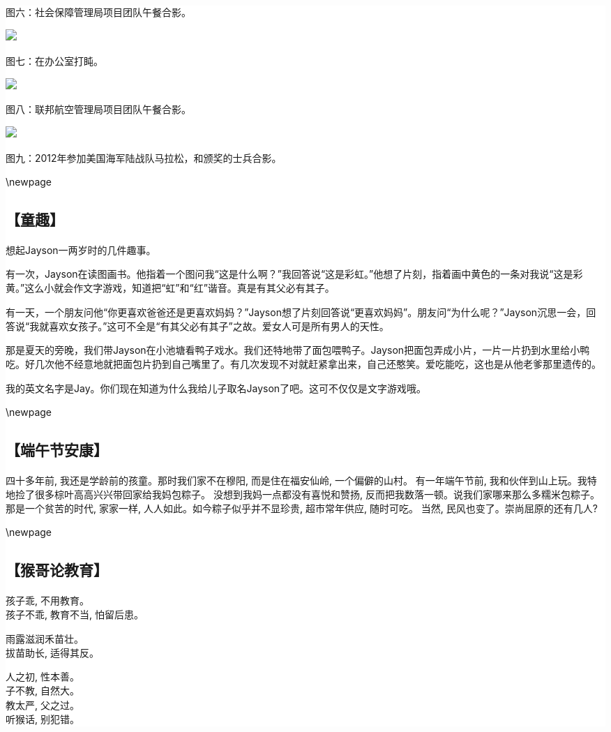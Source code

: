 图六：社会保障管理局项目团队午餐合影。

![](../src/proses/life/19g.jpg)

图七：在办公室打盹。

![](../src/proses/life/19h.jpg)

图八：联邦航空管理局项目团队午餐合影。

![](../src/proses/life/19i.jpg)

图九：2012年参加美国海军陆战队马拉松，和颁奖的士兵合影。


\newpage

## 【童趣】

想起Jayson一两岁时的几件趣事。

有一次，Jayson在读图画书。他指着一个图问我“这是什么啊？”我回答说“这是彩虹。”他想了片刻，指着画中黄色的一条对我说“这是彩黄。”这么小就会作文字游戏，知道把“虹”和“红”谐音。真是有其父必有其子。

有一天，一个朋友问他“你更喜欢爸爸还是更喜欢妈妈？”Jayson想了片刻回答说“更喜欢妈妈”。朋友问“为什么呢？”Jayson沉思一会，回答说“我就喜欢女孩子。”这可不全是“有其父必有其子”之故。爱女人可是所有男人的天性。

那是夏天的旁晚，我们带Jayson在小池塘看鸭子戏水。我们还特地带了面包喂鸭子。Jayson把面包弄成小片，一片一片扔到水里给小鸭吃。好几次他不经意地就把面包片扔到自己嘴里了。有几次发现不对就赶紧拿出来，自己还憨笑。爱吃能吃，这也是从他老爹那里遗传的。

我的英文名字是Jay。你们现在知道为什么我给儿子取名Jayson了吧。这可不仅仅是文字游戏哦。

\newpage

## 【端午节安康】

四十多年前, 我还是学龄前的孩童。那时我们家不在穆阳, 而是住在福安仙岭, 一个偏僻的山村。
有一年端午节前, 我和伙伴到山上玩。我特地捡了很多棕叶高高兴兴带回家给我妈包粽子。
没想到我妈一点都没有喜悦和赞扬, 反而把我数落一顿。说我们家哪来那么多糯米包粽子。
那是一个贫苦的时代, 家家一样, 人人如此。如今粽子似乎并不显珍贵, 超市常年供应, 随时可吃。
当然, 民风也变了。崇尚屈原的还有几人?

\newpage

## 【猴哥论教育】

孩子乖, 不用教育。  
孩子不乖, 教育不当, 怕留后患。

雨露滋润禾苗壮。  
拔苗助长, 适得其反。

人之初, 性本善。  
子不教, 自然大。  
教太严, 父之过。  
听猴话, 别犯错。
